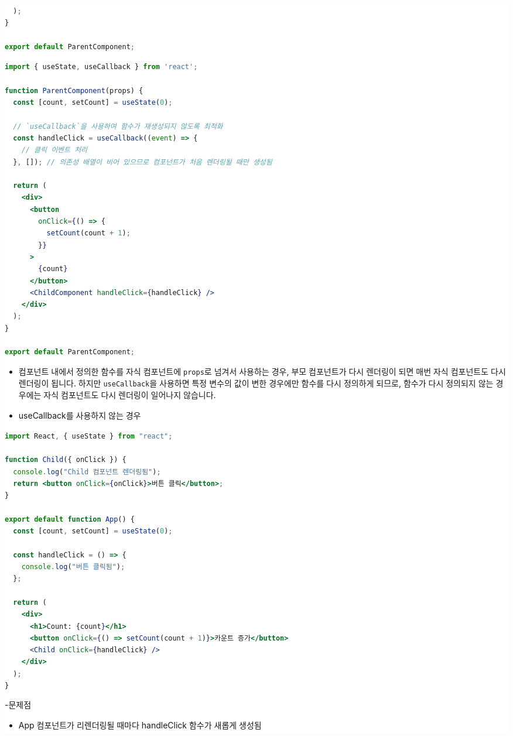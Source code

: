 ```jsx
  );
}

export default ParentComponent;
```

```jsx
import { useState, useCallback } from 'react';

function ParentComponent(props) {
  const [count, setCount] = useState(0);

  // `useCallback`을 사용하여 함수가 재생성되지 않도록 최적화
  const handleClick = useCallback((event) => {
    // 클릭 이벤트 처리
  }, []); // 의존성 배열이 비어 있으므로 컴포넌트가 처음 렌더링될 때만 생성됨

  return (
    <div>
      <button
        onClick={() => {
          setCount(count + 1);
        }}
      >
        {count}
      </button>
      <ChildComponent handleClick={handleClick} />
    </div>
  );
}

export default ParentComponent;
```
- 컴포넌트 내에서 정의한 함수를 자식 컴포넌트에 `props`로 넘겨서 사용하는 경우, 부모 컴포넌트가 다시 렌더링이 되면 매번 자식 컴포넌트도 다시 렌더링이 됩니다. 하지만 `useCallback`을 사용하면 특정 변수의 값이 변한 경우에만 함수를 다시 정의하게 되므로, 함수가 다시 정의되지 않는 경우에는 자식 컴포넌트도 다시 렌더링이 일어나지 않습니다.

- useCallback를 사용하지 않는 경우
 
```jsx
import React, { useState } from "react";

function Child({ onClick }) {
  console.log("Child 컴포넌트 렌더링됨");
  return <button onClick={onClick}>버튼 클릭</button>;
}

export default function App() {
  const [count, setCount] = useState(0);

  const handleClick = () => {
    console.log("버튼 클릭됨");
  };

  return (
    <div>
      <h1>Count: {count}</h1>
      <button onClick={() => setCount(count + 1)}>카운트 증가</button>
      <Child onClick={handleClick} />
    </div>
  );
}
```
-문제점
   - App 컴포넌트가 리렌더링될 때마다 handleClick 함수가 새롭게 생성됨
